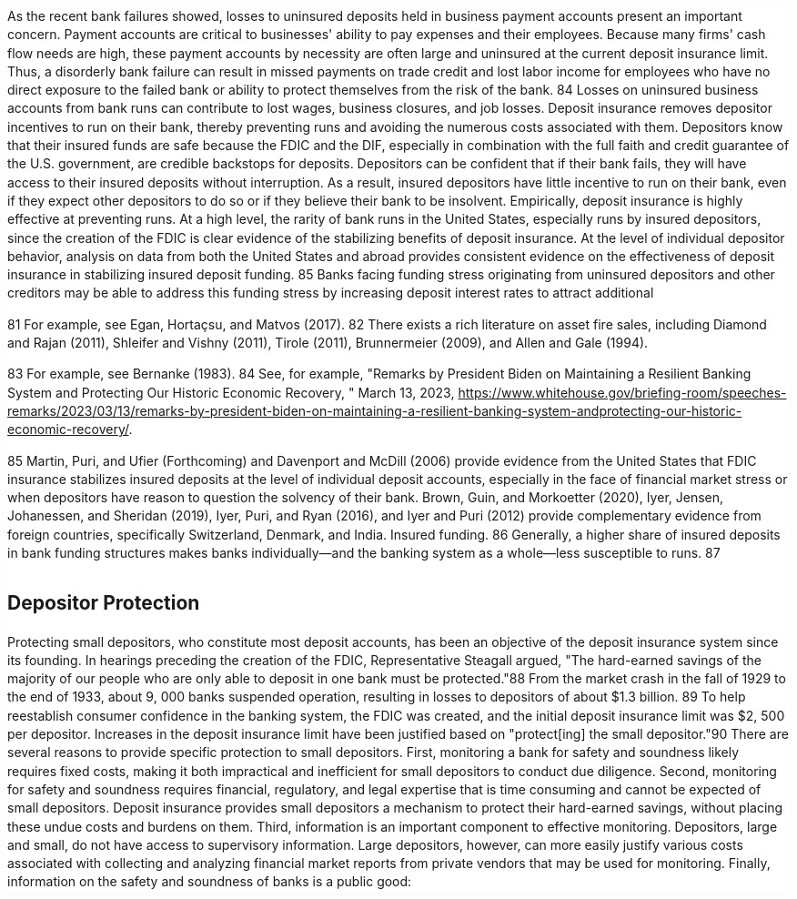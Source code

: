 As the recent bank failures showed,  losses to uninsured deposits held in business payment accounts present an important concern. Payment accounts are critical to businesses' ability to pay expenses and their employees. Because many firms' cash flow needs are high,  these payment accounts by necessity are often large and uninsured at the current deposit insurance limit. Thus,  a disorderly bank failure can result in missed payments on trade credit and lost labor income for employees who have no direct exposure to the failed bank or ability to protect themselves from the risk of the bank. 84 Losses on uninsured business accounts from bank runs can contribute to lost wages,  business closures,  and job losses. Deposit insurance removes depositor incentives to run on their bank,  thereby preventing runs and avoiding the numerous costs associated with them. Depositors know that their insured funds are safe because the FDIC and the DIF,  especially in combination with the full faith and credit guarantee of the U.S. government,  are credible backstops for deposits. Depositors can be confident that if their bank fails,  they will have access to their insured deposits without interruption. As a result,  insured depositors have little incentive to run on their bank,  even if they expect other depositors to do so or if they believe their bank to be insolvent. Empirically,  deposit insurance is highly effective at preventing runs. At a high level,  the rarity of bank runs in the United States,  especially runs by insured depositors,  since the creation of the FDIC is clear evidence of the stabilizing benefits of deposit insurance. At the level of individual depositor behavior,  analysis on data from both the United States and abroad provides consistent evidence on the effectiveness of deposit insurance in stabilizing insured deposit funding. 85 Banks facing funding stress originating from uninsured depositors and other creditors may be able to address this funding stress by increasing deposit interest rates to attract additional

81 For example,  see Egan,  Hortaçsu,  and Matvos (2017). 82 There exists a rich literature on asset fire sales,  including Diamond and Rajan (2011),  Shleifer and Vishny (2011),  Tirole (2011),  Brunnermeier (2009),  and Allen and Gale (1994).

83 For example,  see Bernanke (1983). 84 See,  for example,  "Remarks by President Biden on Maintaining a Resilient Banking System and Protecting Our Historic Economic Recovery,  " March 13,  2023,  https://www.whitehouse.gov/briefing-room/speeches-remarks/2023/03/13/remarks-by-president-biden-on-maintaining-a-resilient-banking-system-andprotecting-our-historic-economic-recovery/.

85 Martin,  Puri,  and Ufier (Forthcoming) and Davenport and McDill (2006) provide evidence from the United States that FDIC insurance stabilizes insured deposits at the level of individual deposit accounts,  especially in the face of financial market stress or when depositors have reason to question the solvency of their bank. Brown,  Guin,  and Morkoetter (2020),  Iyer,  Jensen,  Johanessen,  and Sheridan (2019),  Iyer,  Puri,  and Ryan (2016),  and Iyer and Puri (2012) provide complementary evidence from foreign countries,  specifically Switzerland,  Denmark,  and India.
Insured funding. 86 Generally,  a higher share of insured deposits in bank funding structures makes banks individually—and the banking system as a whole—less susceptible to runs. 87

## Depositor Protection

Protecting small depositors,  who constitute most deposit accounts,  has been an objective of the deposit insurance system since its founding. In hearings preceding the creation of the FDIC,  Representative Steagall argued,  "The hard-earned savings of the majority of our people who are only able to deposit in one bank must be protected."88 From the market crash in the fall of 1929 to the end of 1933,  about 9,  000 banks suspended operation,  resulting in losses to depositors of about $1.3 billion. 89 To help reestablish consumer confidence in the banking system,   the FDIC was created,   and the initial deposit insurance limit was $2,  500 per depositor. Increases in the deposit insurance limit have been justified based on "protect[ing] the small depositor."90 There are several reasons to provide specific protection to small depositors. First,  monitoring a bank for safety and soundness likely requires fixed costs,  making it both impractical and inefficient for small depositors to conduct due diligence. Second,  monitoring for safety and soundness requires financial,  regulatory,  and legal expertise that is time consuming and cannot be expected of small depositors. Deposit insurance provides small depositors a mechanism to protect their hard-earned savings,  without placing these undue costs and burdens on them. Third,  information is an important component to effective monitoring. Depositors,  large and small,  do not have access to supervisory information. Large depositors,  however,  can more easily justify various costs associated with collecting and analyzing financial market reports from private vendors that may be used for monitoring. Finally,  information on the safety and soundness of banks is a public good:
